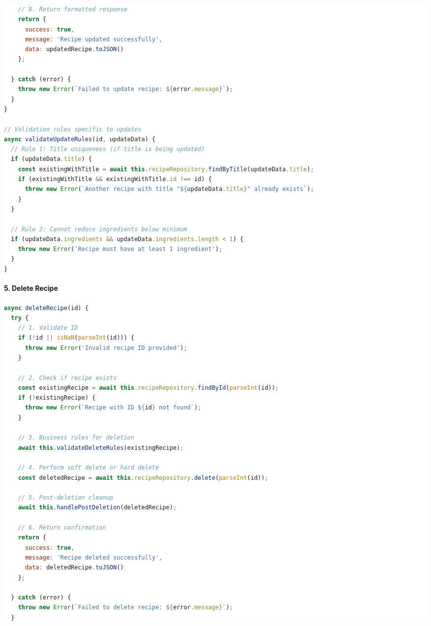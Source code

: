 ```javascript
    // 8. Return formatted response
    return {
      success: true,
      message: 'Recipe updated successfully',
      data: updatedRecipe.toJSON()
    };
    
  } catch (error) {
    throw new Error(`Failed to update recipe: ${error.message}`);
  }
}

// Validation rules specific to updates
async validateUpdateRules(id, updateData) {
  // Rule 1: Title uniqueness (if title is being updated)
  if (updateData.title) {
    const existingWithTitle = await this.recipeRepository.findByTitle(updateData.title);
    if (existingWithTitle && existingWithTitle.id !== id) {
      throw new Error(`Another recipe with title "${updateData.title}" already exists`);
    }
  }
  
  // Rule 2: Cannot reduce ingredients below minimum
  if (updateData.ingredients && updateData.ingredients.length < 1) {
    throw new Error('Recipe must have at least 1 ingredient');
  }
}
```

#### 5. **Delete Recipe**
```javascript
async deleteRecipe(id) {
  try {
    // 1. Validate ID
    if (!id || isNaN(parseInt(id))) {
      throw new Error('Invalid recipe ID provided');
    }
    
    // 2. Check if recipe exists
    const existingRecipe = await this.recipeRepository.findById(parseInt(id));
    if (!existingRecipe) {
      throw new Error(`Recipe with ID ${id} not found`);
    }
    
    // 3. Business rules for deletion
    await this.validateDeleteRules(existingRecipe);
    
    // 4. Perform soft delete or hard delete
    const deletedRecipe = await this.recipeRepository.delete(parseInt(id));
    
    // 5. Post-deletion cleanup
    await this.handlePostDeletion(deletedRecipe);
    
    // 6. Return confirmation
    return {
      success: true,
      message: 'Recipe deleted successfully',
      data: deletedRecipe.toJSON()
    };
    
  } catch (error) {
    throw new Error(`Failed to delete recipe: ${error.message}`);
  }
```